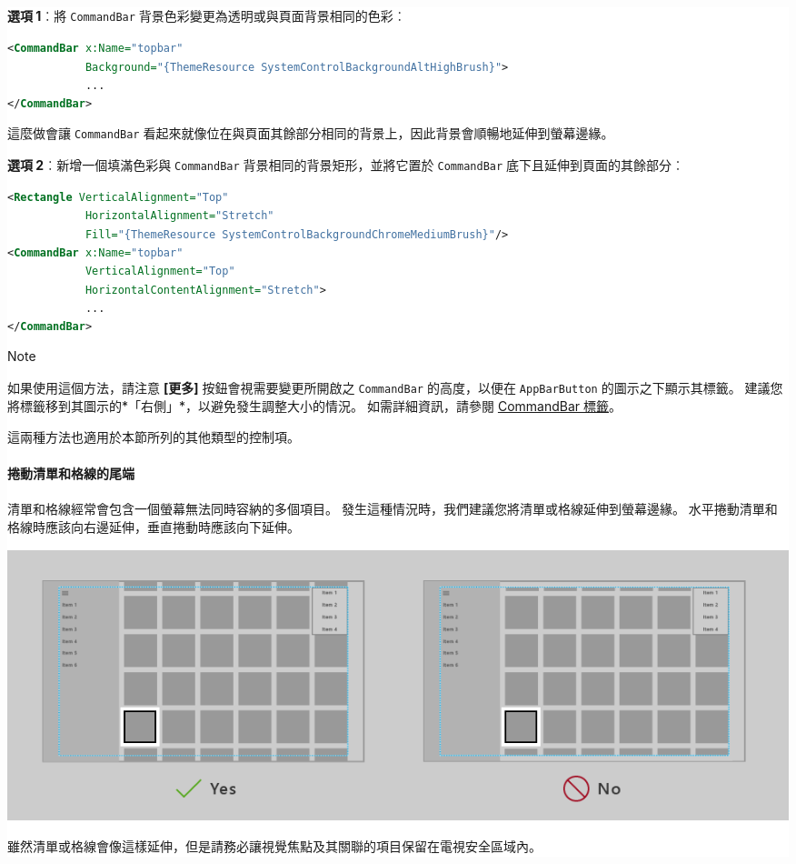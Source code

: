 **選項 1**︰將 `CommandBar` 背景色彩變更為透明或與頁面背景相同的色彩︰

```xml
<CommandBar x:Name="topbar"
            Background="{ThemeResource SystemControlBackgroundAltHighBrush}">
            ...
</CommandBar>
```

這麼做會讓 `CommandBar` 看起來就像位在與頁面其餘部分相同的背景上，因此背景會順暢地延伸到螢幕邊緣。

**選項 2**︰新增一個填滿色彩與 `CommandBar` 背景相同的背景矩形，並將它置於 `CommandBar` 底下且延伸到頁面的其餘部分︰

```xml
<Rectangle VerticalAlignment="Top"
            HorizontalAlignment="Stretch"      
            Fill="{ThemeResource SystemControlBackgroundChromeMediumBrush}"/>
<CommandBar x:Name="topbar"
            VerticalAlignment="Top"
            HorizontalContentAlignment="Stretch">
            ...
</CommandBar>
```

> [!NOTE]
> 如果使用這個方法，請注意 **\[更多\]** 按鈕會視需要變更所開啟之 `CommandBar` 的高度，以便在 `AppBarButton` 的圖示之下顯示其標籤。 建議您將標籤移到其圖示的*「右側」*，以避免發生調整大小的情況。 如需詳細資訊，請參閱 [CommandBar 標籤](#commandbar-labels)。

這兩種方法也適用於本節所列的其他類型的控制項。

#### <a name="scrolling-ends-of-lists-and-grids"></a>捲動清單和格線的尾端

清單和格線經常會包含一個螢幕無法同時容納的多個項目。 發生這種情況時，我們建議您將清單或格線延伸到螢幕邊緣。 水平捲動清單和格線時應該向右邊延伸，垂直捲動時應該向下延伸。

![電視安全區域格線截斷](images/designing-for-tv/tv-safe-area-grid-cutoff.png)

雖然清單或格線會像這樣延伸，但是請務必讓視覺焦點及其關聯的項目保留在電視安全區域內。
